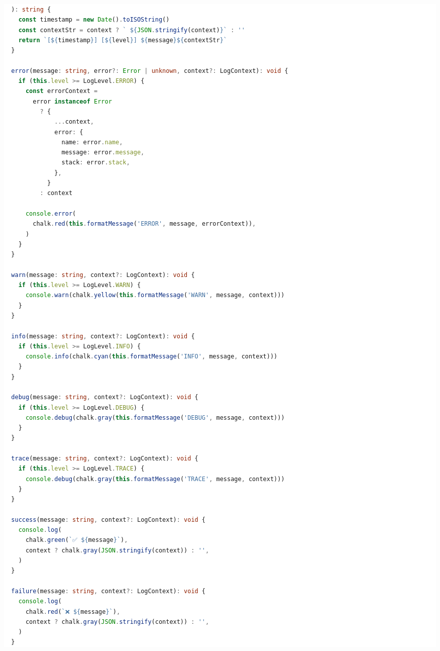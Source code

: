 ```typescript
  ): string {
    const timestamp = new Date().toISOString()
    const contextStr = context ? ` ${JSON.stringify(context)}` : ''
    return `[${timestamp}] [${level}] ${message}${contextStr}`
  }

  error(message: string, error?: Error | unknown, context?: LogContext): void {
    if (this.level >= LogLevel.ERROR) {
      const errorContext =
        error instanceof Error
          ? {
              ...context,
              error: {
                name: error.name,
                message: error.message,
                stack: error.stack,
              },
            }
          : context

      console.error(
        chalk.red(this.formatMessage('ERROR', message, errorContext)),
      )
    }
  }

  warn(message: string, context?: LogContext): void {
    if (this.level >= LogLevel.WARN) {
      console.warn(chalk.yellow(this.formatMessage('WARN', message, context)))
    }
  }

  info(message: string, context?: LogContext): void {
    if (this.level >= LogLevel.INFO) {
      console.info(chalk.cyan(this.formatMessage('INFO', message, context)))
    }
  }

  debug(message: string, context?: LogContext): void {
    if (this.level >= LogLevel.DEBUG) {
      console.debug(chalk.gray(this.formatMessage('DEBUG', message, context)))
    }
  }

  trace(message: string, context?: LogContext): void {
    if (this.level >= LogLevel.TRACE) {
      console.debug(chalk.gray(this.formatMessage('TRACE', message, context)))
    }
  }

  success(message: string, context?: LogContext): void {
    console.log(
      chalk.green(`✅ ${message}`),
      context ? chalk.gray(JSON.stringify(context)) : '',
    )
  }

  failure(message: string, context?: LogContext): void {
    console.log(
      chalk.red(`❌ ${message}`),
      context ? chalk.gray(JSON.stringify(context)) : '',
    )
  }
```

  [key: string]: unknown